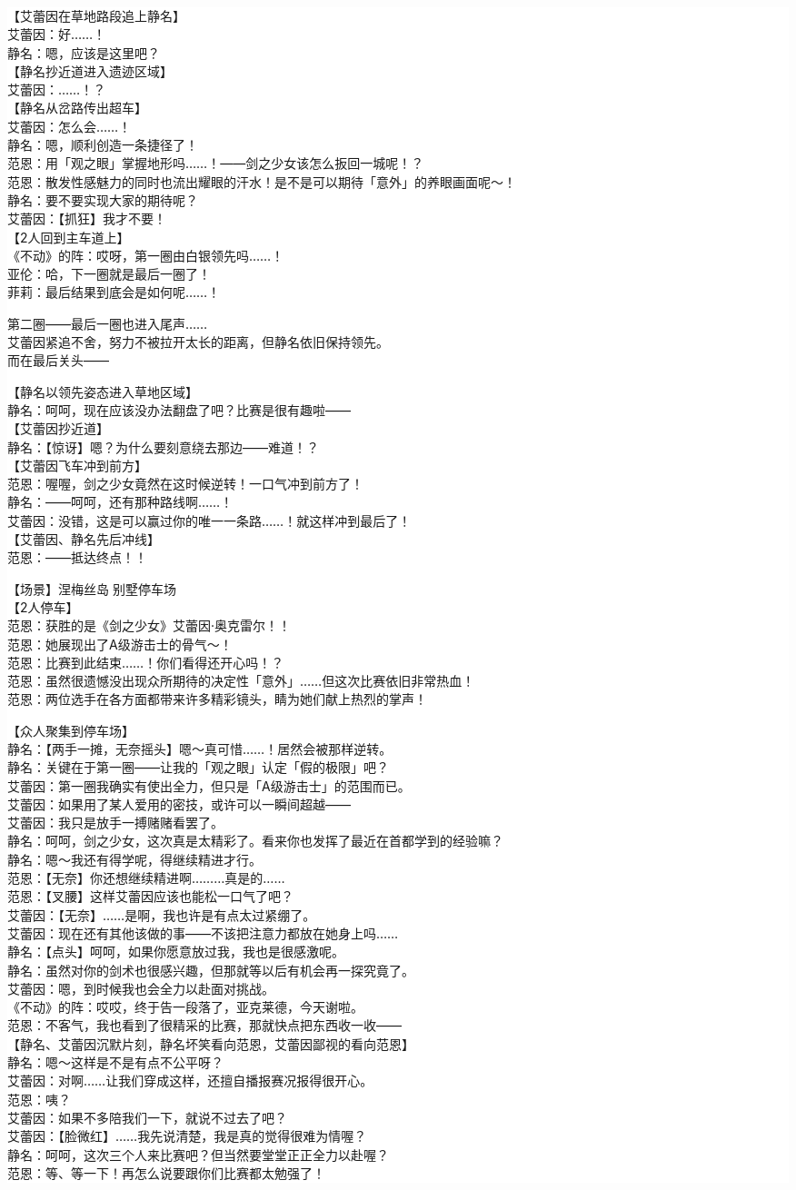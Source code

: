 【艾蕾因在草地路段追上静名】  
艾蕾因：好……！  
静名：嗯，应该是这里吧？  
【静名抄近道进入遗迹区域】  
艾蕾因：……！？  
【静名从岔路传出超车】  
艾蕾因：怎么会……！  
静名：嗯，顺利创造一条捷径了！  
范恩：用「观之眼」掌握地形吗……！——剑之少女该怎么扳回一城呢！？  
范恩：散发性感魅力的同时也流出耀眼的汗水！是不是可以期待「意外」的养眼画面呢～！  
静名：要不要实现大家的期待呢？  
艾蕾因：【抓狂】我才不要！  
【2人回到主车道上】  
《不动》的阵：哎呀，第一圈由白银领先吗……！  
亚伦：哈，下一圈就是最后一圈了！  
菲莉：最后结果到底会是如何呢……！  
  
第二圈——最后一圈也进入尾声……  
艾蕾因紧追不舍，努力不被拉开太长的距离，但静名依旧保持领先。  
而在最后关头——  
  
【静名以领先姿态进入草地区域】  
静名：呵呵，现在应该没办法翻盘了吧？比赛是很有趣啦——  
【艾蕾因抄近道】  
静名：【惊讶】嗯？为什么要刻意绕去那边——难道！？  
【艾蕾因飞车冲到前方】  
范恩：喔喔，剑之少女竟然在这时候逆转！一口气冲到前方了！  
静名：——呵呵，还有那种路线啊……！  
艾蕾因：没错，这是可以赢过你的唯一一条路……！就这样冲到最后了！  
【艾蕾因、静名先后冲线】  
范恩：——抵达终点！！  
  
【场景】涅梅丝岛 别墅停车场  
【2人停车】  
范恩：获胜的是《剑之少女》艾蕾因·奥克雷尔！！  
范恩：她展现出了A级游击士的骨气～！  
范恩：比赛到此结束……！你们看得还开心吗！？  
范恩：虽然很遗憾没出现众所期待的决定性「意外」……但这次比赛依旧非常热血！  
范恩：两位选手在各方面都带来许多精彩镜头，睛为她们献上热烈的掌声！  
  
【众人聚集到停车场】  
静名：【两手一摊，无奈摇头】嗯～真可惜……！居然会被那样逆转。  
静名：关键在于第一圈——让我的「观之眼」认定「假的极限」吧？  
艾蕾因：第一圈我确实有使出全力，但只是「A级游击士」的范围而已。  
艾蕾因：如果用了某人爱用的密技，或许可以一瞬间超越——  
艾蕾因：我只是放手一搏赌赌看罢了。  
静名：呵呵，剑之少女，这次真是太精彩了。看来你也发挥了最近在首都学到的经验嘛？  
静名：嗯～我还有得学呢，得继续精进才行。  
范恩：【无奈】你还想继续精进啊………真是的……  
范恩：【叉腰】这样艾蕾因应该也能松一口气了吧？  
艾蕾因：【无奈】……是啊，我也许是有点太过紧绷了。  
艾蕾因：现在还有其他该做的事——不该把注意力都放在她身上吗……  
静名：【点头】呵呵，如果你愿意放过我，我也是很感激呢。  
静名：虽然对你的剑术也很感兴趣，但那就等以后有机会再一探究竟了。  
艾蕾因：嗯，到时候我也会全力以赴面对挑战。  
《不动》的阵：哎哎，终于告一段落了，亚克莱德，今天谢啦。  
范恩：不客气，我也看到了很精采的比赛，那就快点把东西收一收——  
【静名、艾蕾因沉默片刻，静名坏笑看向范恩，艾蕾因鄙视的看向范恩】  
静名：嗯～这样是不是有点不公平呀？  
艾蕾因：对啊……让我们穿成这样，还擅自播报赛况报得很开心。  
范恩：咦？  
艾蕾因：如果不多陪我们一下，就说不过去了吧？  
艾蕾因：【脸微红】……我先说清楚，我是真的觉得很难为情喔？  
静名：呵呵，这次三个人来比赛吧？但当然要堂堂正正全力以赴喔？  
范恩：等、等一下！再怎么说要跟你们比赛都太勉强了！  